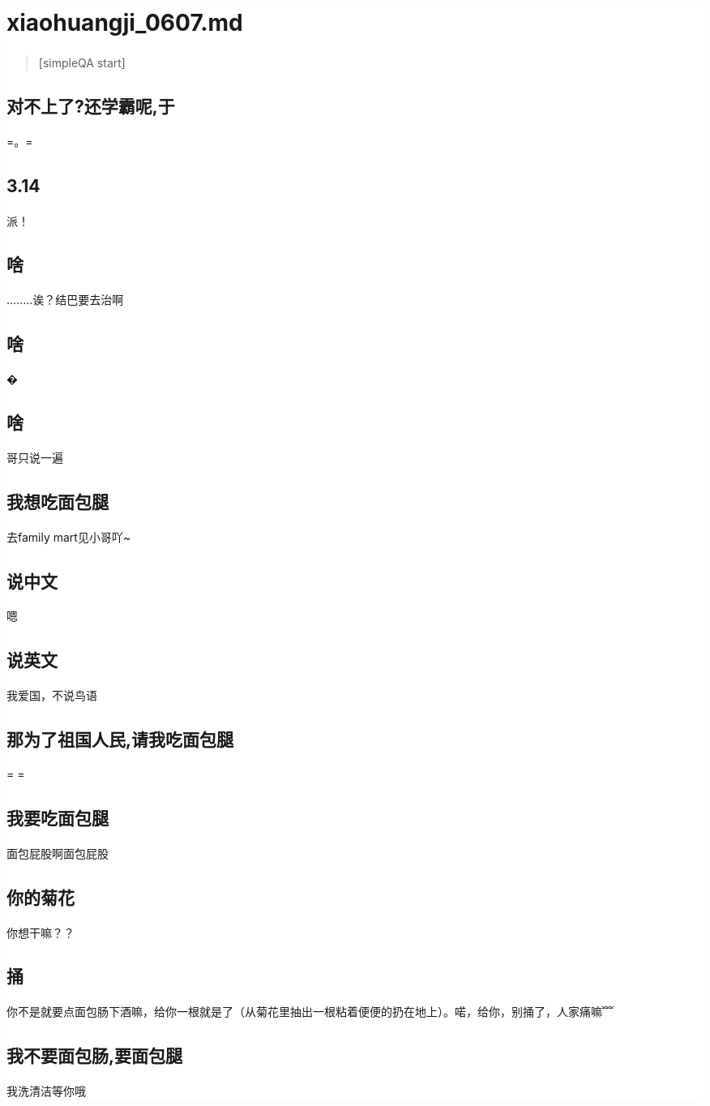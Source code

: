 # xiaohuangji_0607.md


> [simpleQA start]

## 对不上了?还学霸呢,于
=。=

## 3.14
派！

## 啥
........诶？结巴要去治啊

## 啥
�

## 啥
哥只说一遍

## 我想吃面包腿
去family mart见小哥吖~

## 说中文
嗯

## 说英文
我爱国，不说鸟语

## 那为了祖国人民,请我吃面包腿
= =

## 我要吃面包腿
面包屁股啊面包屁股

## 你的菊花
你想干嘛？？

## 捅
你不是就要点面包肠下酒嘛，给你一根就是了（从菊花里抽出一根粘着便便的扔在地上）。喏，给你，别捅了，人家痛嘛﹌

## 我不要面包肠,要面包腿
我洗清洁等你哦
